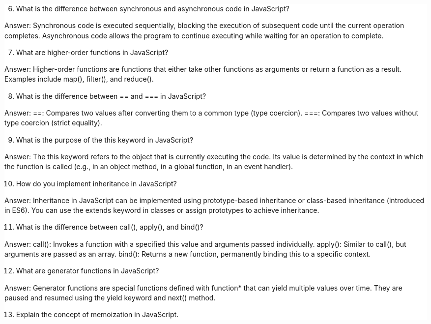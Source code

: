 

6. What is the difference between synchronous and asynchronous code in
   JavaScript?

Answer: Synchronous code is executed sequentially, blocking the
execution of subsequent code until the current operation completes.
Asynchronous code allows the program to continue executing while
waiting for an operation to complete.



7. What are higher-order functions in JavaScript?

Answer: Higher-order functions are functions that either take other
functions as arguments or return a function as a result. Examples
include map(), filter(), and reduce().



8. What is the difference between == and === in JavaScript?

Answer: ==: Compares two values after converting them to a common type
(type coercion). ===: Compares two values without type coercion
(strict equality).



9. What is the purpose of the this keyword in JavaScript?

Answer: The this keyword refers to the object that is currently
executing the code. Its value is determined by the context in which
the function is called (e.g., in an object method, in a global
function, in an event handler).



10. How do you implement inheritance in JavaScript?

Answer: Inheritance in JavaScript can be implemented using
prototype-based inheritance or class-based inheritance (introduced in
ES6). You can use the extends keyword in classes or assign prototypes
to achieve inheritance.



11. What is the difference between call(), apply(), and bind()?

Answer: call(): Invokes a function with a specified this value and
arguments passed individually. apply(): Similar to call(), but
arguments are passed as an array. bind(): Returns a new function,
permanently binding this to a specific context.



12. What are generator functions in JavaScript?

Answer: Generator functions are special functions defined with
function\* that can yield multiple values over time. They are paused
and resumed using the yield keyword and next() method.



13. Explain the concept of memoization in JavaScript.
